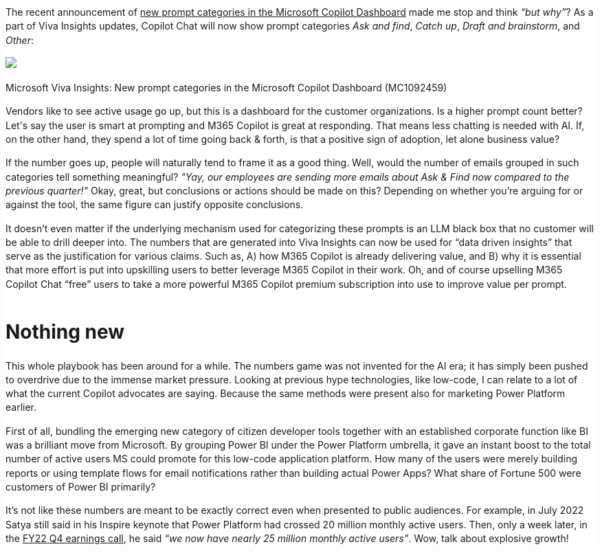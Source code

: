 The recent announcement of [new prompt categories in the Microsoft Copilot Dashboard](https://admin.microsoft.com/?utm_campaign=numbers-designed-to-please&utm_medium=referral&utm_source=www.perspectives.plus#/MessageCenter/:/messages/MC1092459) made me stop and think _“but why”_? As a part of Viva Insights updates, Copilot Chat will now show prompt categories _Ask and find_, _Catch up_, _Draft and brainstorm_, and _Other_:

[![](https://media.beehiiv.com/cdn-cgi/image/fit=scale-down,quality=80,format=auto,onerror=redirect/uploads/asset/file/9ce817e1-e96e-4d59-a420-bdc43bbe4bc8/Copilot_Chat_statistics.jpg)](https://admin.microsoft.com/?utm_campaign=numbers-designed-to-please&utm_medium=referral&utm_source=www.perspectives.plus#/MessageCenter/:/messages/MC1092459)

Microsoft Viva Insights: New prompt categories in the Microsoft Copilot Dashboard (MC1092459)

Vendors like to see active usage go up, but this is a dashboard for the customer organizations. Is a higher prompt count better? Let's say the user is smart at prompting and M365 Copilot is great at responding. That means less chatting is needed with AI. If, on the other hand, they spend a lot of time going back & forth, is that a positive sign of adoption, let alone business value?

If the number goes up, people will naturally tend to frame it as a good thing. Well, would the number of emails grouped in such categories tell something meaningful? _"Yay, our employees are sending more emails about Ask & Find now compared to the previous quarter!"_ Okay, great, but conclusions or actions should be made on this? Depending on whether you’re arguing for or against the tool, the same figure can justify opposite conclusions.

It doesn’t even matter if the underlying mechanism used for categorizing these prompts is an LLM black box that no customer will be able to drill deeper into. The numbers that are generated into Viva Insights can now be used for “data driven insights” that serve as the justification for various claims. Such as, A) how M365 Copilot is already delivering value, and B) why it is essential that more effort is put into upskilling users to better leverage M365 Copilot in their work. Oh, and of course upselling M365 Copilot Chat “free” users to take a more powerful M365 Copilot premium subscription into use to improve value per prompt.

# Nothing new

This whole playbook has been around for a while. The numbers game was not invented for the AI era; it has simply been pushed to overdrive due to the immense market pressure. Looking at previous hype technologies, like low-code, I can relate to a lot of what the current Copilot advocates are saying. Because the same methods were present also for marketing Power Platform earlier.

First of all, bundling the emerging new category of citizen developer tools together with an established corporate function like BI was a brilliant move from Microsoft. By grouping Power BI under the Power Platform umbrella, it gave an instant boost to the total number of active users MS could promote for this low-code application platform. How many of the users were merely building reports or using template flows for email notifications rather than building actual Power Apps? What share of Fortune 500 were customers of Power BI primarily?

It’s not like these numbers are meant to be exactly correct even when presented to public audiences. For example, in July 2022 Satya still said in his Inspire keynote that Power Platform had crossed 20 million monthly active users. Then, only a week later, in the [FY22 Q4 earnings call](https://view.officeapps.live.com/op/view.aspx?src=https%3A%2F%2Fcdn-dynmedia-1.microsoft.com%2Fis%2Fcontent%2Fmicrosoftcorp%2FTranscriptFY22Q4&utm_campaign=numbers-designed-to-please&utm_medium=referral&utm_source=www.perspectives.plus), he said _“we now have nearly 25 million monthly active users”_. Wow, talk about explosive growth!
